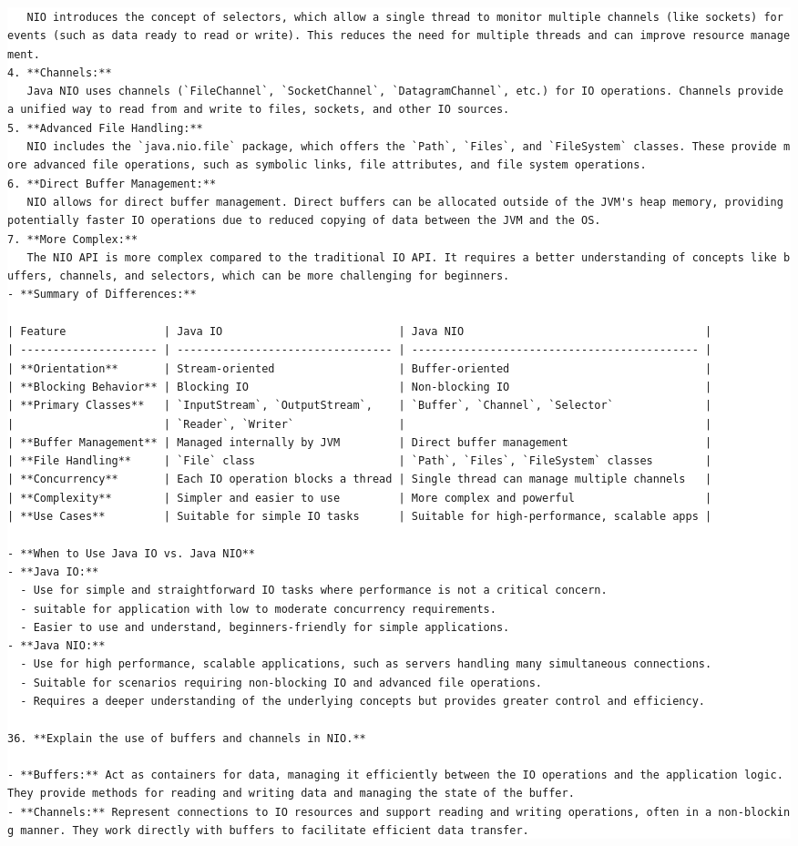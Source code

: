   ```
     NIO introduces the concept of selectors, which allow a single thread to monitor multiple channels (like sockets) for events (such as data ready to read or write). This reduces the need for multiple threads and can improve resource management.
  4. **Channels:**
     Java NIO uses channels (`FileChannel`, `SocketChannel`, `DatagramChannel`, etc.) for IO operations. Channels provide a unified way to read from and write to files, sockets, and other IO sources.
  5. **Advanced File Handling:**
     NIO includes the `java.nio.file` package, which offers the `Path`, `Files`, and `FileSystem` classes. These provide more advanced file operations, such as symbolic links, file attributes, and file system operations.
  6. **Direct Buffer Management:**
     NIO allows for direct buffer management. Direct buffers can be allocated outside of the JVM's heap memory, providing potentially faster IO operations due to reduced copying of data between the JVM and the OS.
  7. **More Complex:**
     The NIO API is more complex compared to the traditional IO API. It requires a better understanding of concepts like buffers, channels, and selectors, which can be more challenging for beginners.
- **Summary of Differences:**

  | Feature               | Java IO                           | Java NIO                                     |
  | --------------------- | --------------------------------- | -------------------------------------------- |
  | **Orientation**       | Stream-oriented                   | Buffer-oriented                              |
  | **Blocking Behavior** | Blocking IO                       | Non-blocking IO                              |
  | **Primary Classes**   | `InputStream`, `OutputStream`,    | `Buffer`, `Channel`, `Selector`              |
  |                       | `Reader`, `Writer`                |                                              |
  | **Buffer Management** | Managed internally by JVM         | Direct buffer management                     |
  | **File Handling**     | `File` class                      | `Path`, `Files`, `FileSystem` classes        |
  | **Concurrency**       | Each IO operation blocks a thread | Single thread can manage multiple channels   |
  | **Complexity**        | Simpler and easier to use         | More complex and powerful                    |
  | **Use Cases**         | Suitable for simple IO tasks      | Suitable for high-performance, scalable apps |

- **When to Use Java IO vs. Java NIO**
  - **Java IO:**
    - Use for simple and straightforward IO tasks where performance is not a critical concern.
    - suitable for application with low to moderate concurrency requirements.
    - Easier to use and understand, beginners-friendly for simple applications.
  - **Java NIO:**
    - Use for high performance, scalable applications, such as servers handling many simultaneous connections.
    - Suitable for scenarios requiring non-blocking IO and advanced file operations.
    - Requires a deeper understanding of the underlying concepts but provides greater control and efficiency.

36. **Explain the use of buffers and channels in NIO.**

- **Buffers:** Act as containers for data, managing it efficiently between the IO operations and the application logic. They provide methods for reading and writing data and managing the state of the buffer.
- **Channels:** Represent connections to IO resources and support reading and writing operations, often in a non-blocking manner. They work directly with buffers to facilitate efficient data transfer.

  ```